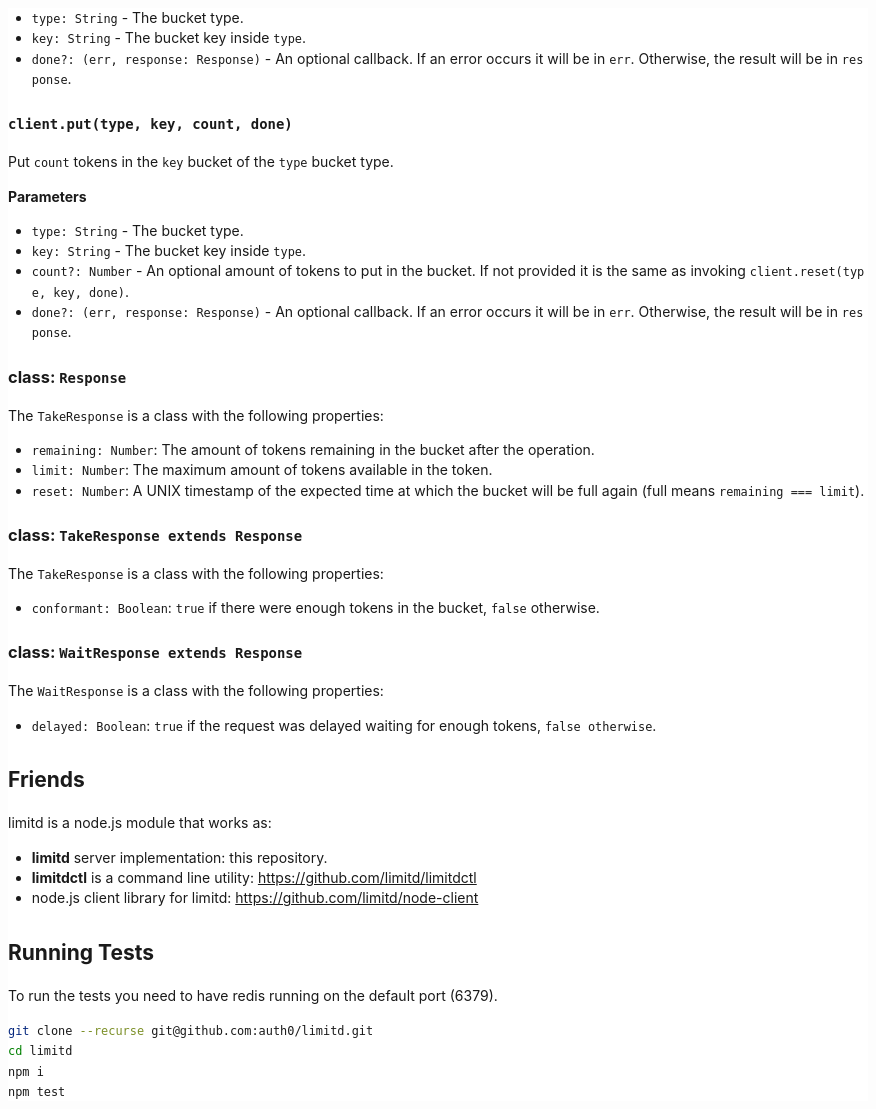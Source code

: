 * `type: String` - The bucket type.
* `key: String` - The bucket key inside `type`.
* `done?: (err, response: Response)` - An optional callback. If an error occurs it will be in `err`. Otherwise, the result will be in `response`.

### `client.put(type, key, count, done)`
Put `count` tokens in the `key` bucket of the `type` bucket type.

**Parameters**

* `type: String` - The bucket type.
* `key: String` - The bucket key inside `type`.
* `count?: Number` - An optional amount of tokens to put in the bucket. If not provided it is the same as invoking `client.reset(type, key, done)`.
* `done?: (err, response: Response)` - An optional callback. If an error occurs it will be in `err`. Otherwise, the result will be in `response`.

### class: `Response`
The `TakeResponse` is a class with the following properties:

* `remaining: Number`: The amount of tokens remaining in the bucket after the operation.
* `limit: Number`: The maximum amount of tokens available in the token.
* `reset: Number`: A UNIX timestamp of the expected time at which the bucket will be full again (full means `remaining === limit`).

### class: `TakeResponse extends Response`
The `TakeResponse` is a class with the following properties:

* `conformant: Boolean`: `true` if there were enough tokens in the bucket, `false` otherwise.

### class: `WaitResponse extends Response`
The `WaitResponse` is a class with the following properties:

* `delayed: Boolean`: `true` if the request was delayed waiting for enough tokens, `false otherwise`.

## Friends

limitd is a node.js module that works as:

-  **limitd** server implementation: this repository.
-  **limitdctl** is a command line utility: https://github.com/limitd/limitdctl
-  node.js client library for limitd: https://github.com/limitd/node-client

## Running Tests

To run the tests you need to have redis running on the default port (6379).

```sh
git clone --recurse git@github.com:auth0/limitd.git
cd limitd
npm i
npm test
```
